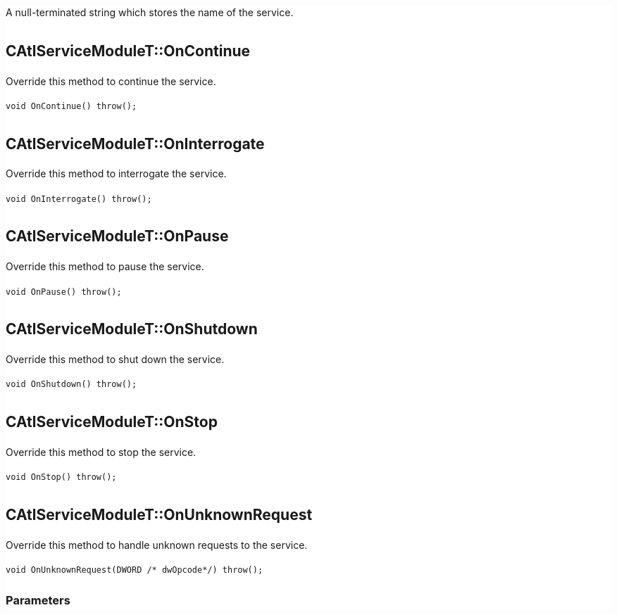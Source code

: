 A null-terminated string which stores the name of the service.

##  <a name="oncontinue"></a>  CAtlServiceModuleT::OnContinue

Override this method to continue the service.

```
void OnContinue() throw();
```

##  <a name="oninterrogate"></a>  CAtlServiceModuleT::OnInterrogate

Override this method to interrogate the service.

```
void OnInterrogate() throw();
```

##  <a name="onpause"></a>  CAtlServiceModuleT::OnPause

Override this method to pause the service.

```
void OnPause() throw();
```

##  <a name="onshutdown"></a>  CAtlServiceModuleT::OnShutdown

Override this method to shut down the service.

```
void OnShutdown() throw();
```

##  <a name="onstop"></a>  CAtlServiceModuleT::OnStop

Override this method to stop the service.

```
void OnStop() throw();
```

##  <a name="onunknownrequest"></a>  CAtlServiceModuleT::OnUnknownRequest

Override this method to handle unknown requests to the service.

```
void OnUnknownRequest(DWORD /* dwOpcode*/) throw();
```

### Parameters
